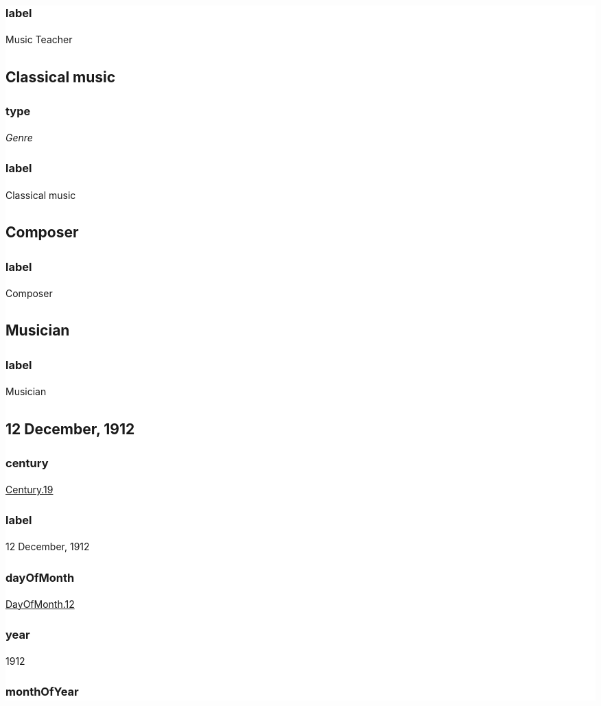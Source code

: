 ### label


Music Teacher

## Classical music

### type


*Genre*

### label


Classical music

## Composer

### label


Composer

## Musician

### label


Musician

## 12 December, 1912

### century


[Century.19](#Century.19)

### label


12 December, 1912

### dayOfMonth


[DayOfMonth.12](#DayOfMonth.12)

### year


1912

### monthOfYear
